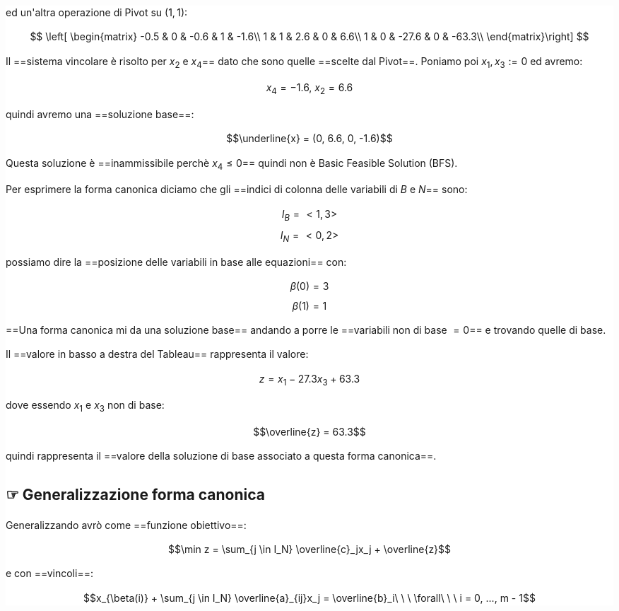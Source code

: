 ed un'altra operazione di Pivot su $(1, 1)$:


$$
\left[
\begin{matrix}
	-0.5 & 0 & -0.6   & 1 & -1.6\\
	1  	 & 1 & 2.6    & 0 &  6.6\\
	1    & 0 & -27.6  & 0 & -63.3\\
\end{matrix}\right]
$$


Il ==sistema vincolare è risolto per $x_2$ e $x_4$== dato che sono quelle ==scelte dal Pivot==. Poniamo poi $x_1, x_3 := 0$ ed avremo:

$$x_4 = -1.6,\ x_2 = 6.6$$

quindi avremo una ==soluzione base==:

$$\underline{x} = (0, 6.6, 0, -1.6)$$

Questa soluzione è ==inammissibile perchè $x_4 \leq 0$== quindi non è Basic Feasible Solution (BFS).

Per esprimere la forma canonica diciamo che gli ==indici di colonna delle variabili di $B$ e $N$== sono:

$$I_B = <1, 3>$$
$$I_N= <0, 2>$$

possiamo dire la ==posizione delle variabili in base alle equazioni== con:

$$\beta(0) = 3$$
$$\beta(1) = 1$$

==Una forma canonica mi da una soluzione base== andando a porre le ==variabili non di base $= 0$== e trovando quelle di base.

Il ==valore in basso a destra del Tableau== rappresenta il valore:

$$z = x_1 -27.3x_3 + 63.3$$

dove essendo $x_1$ e $x_3$ non di base:

$$\overline{z} = 63.3$$

quindi rappresenta il ==valore della soluzione di base associato a questa forma canonica==.


## ☞ Generalizzazione forma canonica

Generalizzando avrò come ==funzione obiettivo==:

$$\min z = \sum_{j \in  I_N} \overline{c}_jx_j + \overline{z}$$

e con ==vincoli==:

$$x_{\beta(i)} + \sum_{j \in  I_N} \overline{a}_{ij}x_j = \overline{b}_i\ \ \ \forall\ \ \ i = 0, ..., m - 1$$
